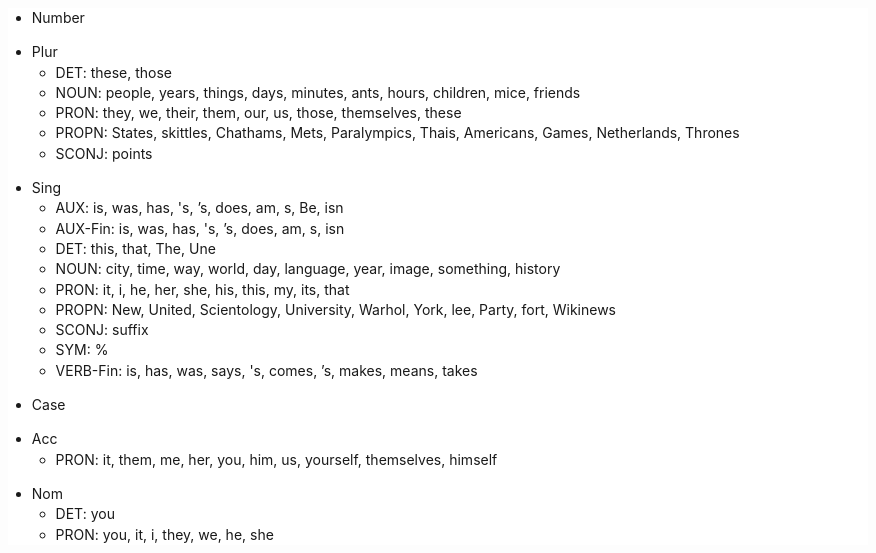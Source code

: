 
<ul>
  <li><a>Number</a></li>
</ul>

<ul>
  <li>Plur
    <ul>
      <li>DET: these, those</li>
      <li>NOUN: people, years, things, days, minutes, ants, hours, children, mice, friends</li>
      <li>PRON: they, we, their, them, our, us, those, themselves, these</li>
      <li>PROPN: States, skittles, Chathams, Mets, Paralympics, Thais, Americans, Games, Netherlands, Thrones</li>
      <li>SCONJ: points</li>
    </ul>
  </li>
</ul>

<ul>
  <li>Sing
    <ul>
      <li>AUX: is, was, has, 's, ’s, does, am, s, Be, isn</li>
      <li>AUX-Fin: is, was, has, 's, ’s, does, am, s, isn</li>
      <li>DET: this, that, The, Une</li>
      <li>NOUN: city, time, way, world, day, language, year, image, something, history</li>
      <li>PRON: it, i, he, her, she, his, this, my, its, that</li>
      <li>PROPN: New, United, Scientology, University, Warhol, York, lee, Party, fort, Wikinews</li>
      <li>SCONJ: suffix</li>
      <li>SYM: %</li>
      <li>VERB-Fin: is, has, was, says, 's, comes, ’s, makes, means, takes</li>
    </ul>
  </li>
</ul>

<ul>
  <li><a>Case</a></li>
</ul>

<ul>
  <li>Acc
    <ul>
      <li>PRON: it, them, me, her, you, him, us, yourself, themselves, himself</li>
    </ul>
  </li>
</ul>

<ul>
  <li>Nom
    <ul>
      <li>DET: you</li>
      <li>PRON: you, it, i, they, we, he, she</li>
    </ul>
  </li>
</ul>
